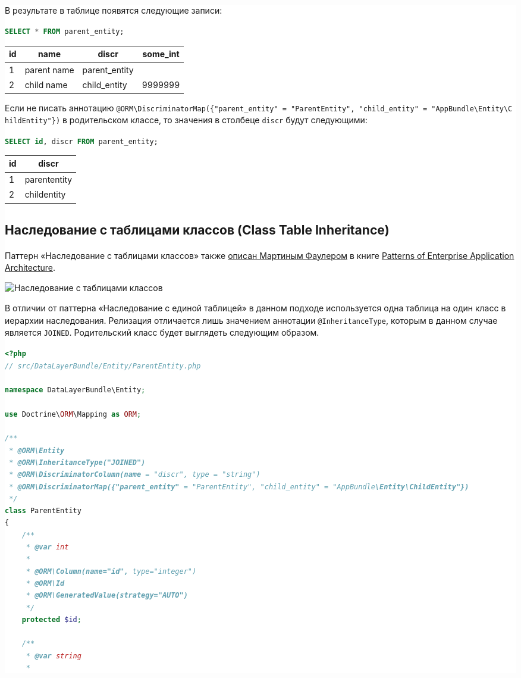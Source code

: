В результате в таблице появятся следующие записи:

```sql
SELECT * FROM parent_entity;
```

id |name        |discr         |some_int
---|------------|--------------|--------
 1 |parent name |parent_entity |        
 2 |child name  |child_entity  | 9999999

Если не писать аннотацию `@ORM\DiscriminatorMap({"parent_entity" = "ParentEntity", "child_entity" = "AppBundle\Entity\ChildEntity"})` в родительском классе,
то значения в столбеце `discr` будут следующими:

```sql
SELECT id, discr FROM parent_entity;
```

id |discr       
---|-------------
 1 |parententity 
 2 |childentity  

Наследование с таблицами классов (Class Table Inheritance)
----------------------------------------------------------

Паттерн &laquo;Наследование с таблицами классов&raquo; также [описан Мартиным Фаулером](https://martinfowler.com/eaaCatalog/classTableInheritance.html) в книге [Patterns of Enterprise Application Architecture](https://martinfowler.com/books/eaa.html).

![Наследование с таблицами классов](https://martinfowler.com/eaaCatalog/classInheritanceTableSketch.gif)

В отличии от паттерна &laquo;Наследование с единой таблицей&raquo; в данном подходе используется одна таблица на один класс в иерархии наследования.
Релизация отличается лишь значением аннотации `@InheritanceType`, которым в данном случае является `JOINED`.
Родительский класс будет выглядеть следующим образом.

```php
<?php
// src/DataLayerBundle/Entity/ParentEntity.php

namespace DataLayerBundle\Entity;

use Doctrine\ORM\Mapping as ORM;

/**
 * @ORM\Entity
 * @ORM\InheritanceType("JOINED")
 * @ORM\DiscriminatorColumn(name = "discr", type = "string")
 * @ORM\DiscriminatorMap({"parent_entity" = "ParentEntity", "child_entity" = "AppBundle\Entity\ChildEntity"})
 */
class ParentEntity
{
    /**
     * @var int
     *
     * @ORM\Column(name="id", type="integer")
     * @ORM\Id
     * @ORM\GeneratedValue(strategy="AUTO")
     */
    protected $id;

    /**
     * @var string
     *
```